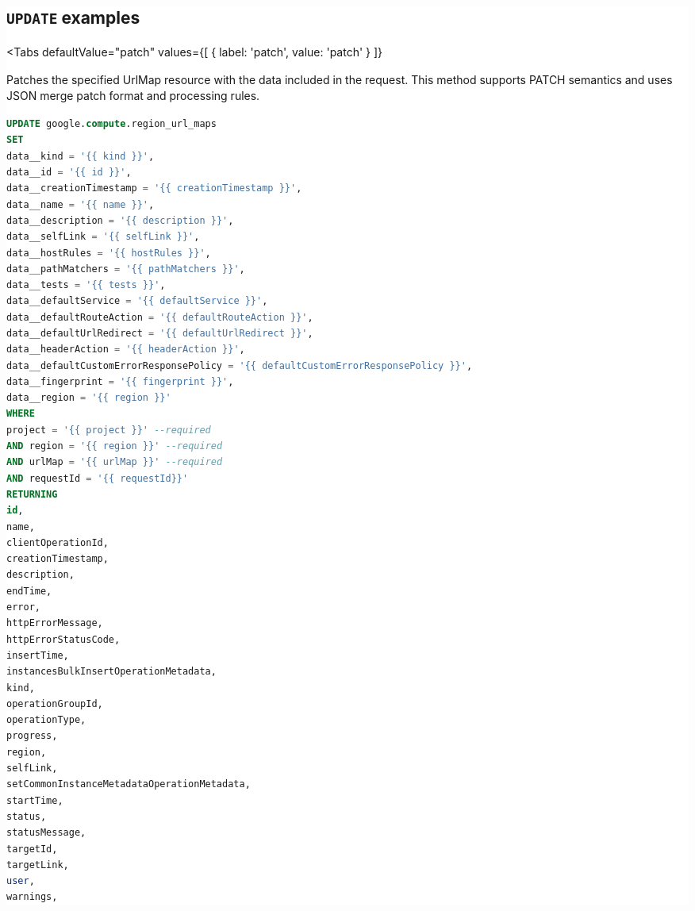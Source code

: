 

## `UPDATE` examples

<Tabs
    defaultValue="patch"
    values={[
        { label: 'patch', value: 'patch' }
    ]}
>
<TabItem value="patch">

Patches the specified UrlMap resource with the data included in the request. This method supports PATCH semantics and uses JSON merge patch format and processing rules.

```sql
UPDATE google.compute.region_url_maps
SET 
data__kind = '{{ kind }}',
data__id = '{{ id }}',
data__creationTimestamp = '{{ creationTimestamp }}',
data__name = '{{ name }}',
data__description = '{{ description }}',
data__selfLink = '{{ selfLink }}',
data__hostRules = '{{ hostRules }}',
data__pathMatchers = '{{ pathMatchers }}',
data__tests = '{{ tests }}',
data__defaultService = '{{ defaultService }}',
data__defaultRouteAction = '{{ defaultRouteAction }}',
data__defaultUrlRedirect = '{{ defaultUrlRedirect }}',
data__headerAction = '{{ headerAction }}',
data__defaultCustomErrorResponsePolicy = '{{ defaultCustomErrorResponsePolicy }}',
data__fingerprint = '{{ fingerprint }}',
data__region = '{{ region }}'
WHERE 
project = '{{ project }}' --required
AND region = '{{ region }}' --required
AND urlMap = '{{ urlMap }}' --required
AND requestId = '{{ requestId}}'
RETURNING
id,
name,
clientOperationId,
creationTimestamp,
description,
endTime,
error,
httpErrorMessage,
httpErrorStatusCode,
insertTime,
instancesBulkInsertOperationMetadata,
kind,
operationGroupId,
operationType,
progress,
region,
selfLink,
setCommonInstanceMetadataOperationMetadata,
startTime,
status,
statusMessage,
targetId,
targetLink,
user,
warnings,
```